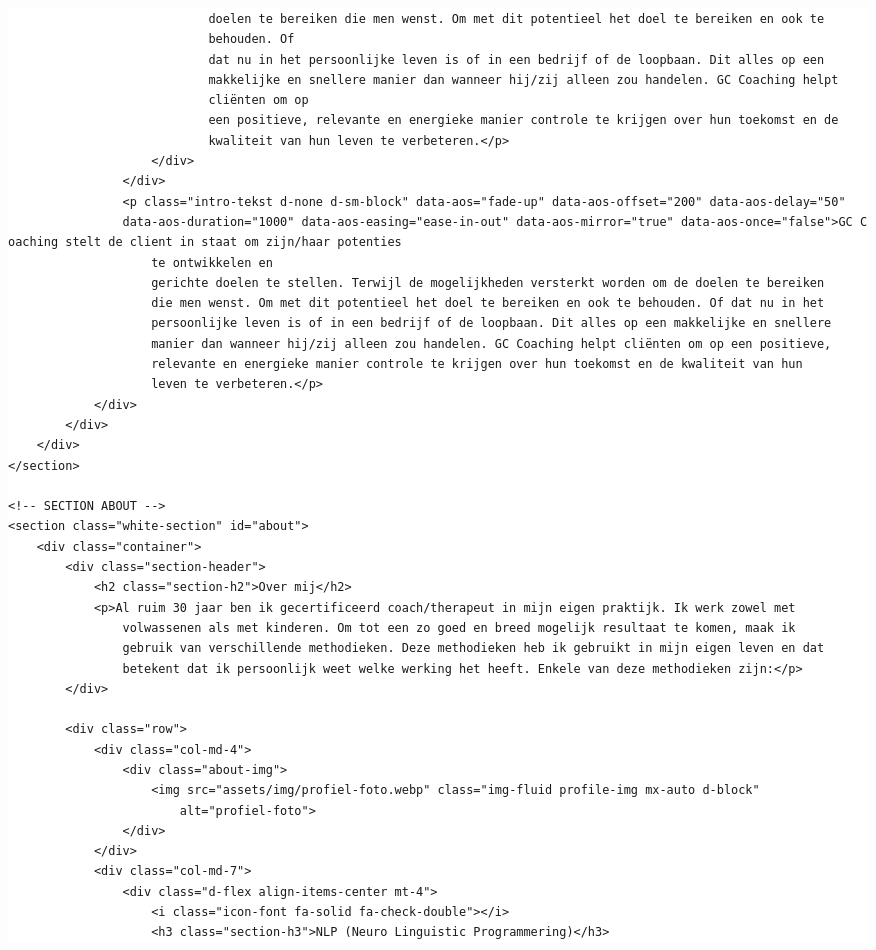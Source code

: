                                 doelen te bereiken die men wenst. Om met dit potentieel het doel te bereiken en ook te
                                behouden. Of
                                dat nu in het persoonlijke leven is of in een bedrijf of de loopbaan. Dit alles op een
                                makkelijke en snellere manier dan wanneer hij/zij alleen zou handelen. GC Coaching helpt
                                cliënten om op
                                een positieve, relevante en energieke manier controle te krijgen over hun toekomst en de
                                kwaliteit van hun leven te verbeteren.</p>
                        </div>
                    </div>
                    <p class="intro-tekst d-none d-sm-block" data-aos="fade-up" data-aos-offset="200" data-aos-delay="50"
                    data-aos-duration="1000" data-aos-easing="ease-in-out" data-aos-mirror="true" data-aos-once="false">GC Coaching stelt de client in staat om zijn/haar potenties
                        te ontwikkelen en
                        gerichte doelen te stellen. Terwijl de mogelijkheden versterkt worden om de doelen te bereiken
                        die men wenst. Om met dit potentieel het doel te bereiken en ook te behouden. Of dat nu in het
                        persoonlijke leven is of in een bedrijf of de loopbaan. Dit alles op een makkelijke en snellere
                        manier dan wanneer hij/zij alleen zou handelen. GC Coaching helpt cliënten om op een positieve,
                        relevante en energieke manier controle te krijgen over hun toekomst en de kwaliteit van hun
                        leven te verbeteren.</p>
                </div>
            </div>
        </div>
    </section>

    <!-- SECTION ABOUT -->
    <section class="white-section" id="about">
        <div class="container">
            <div class="section-header">
                <h2 class="section-h2">Over mij</h2>
                <p>Al ruim 30 jaar ben ik gecertificeerd coach/therapeut in mijn eigen praktijk. Ik werk zowel met
                    volwassenen als met kinderen. Om tot een zo goed en breed mogelijk resultaat te komen, maak ik
                    gebruik van verschillende methodieken. Deze methodieken heb ik gebruikt in mijn eigen leven en dat
                    betekent dat ik persoonlijk weet welke werking het heeft. Enkele van deze methodieken zijn:</p>
            </div>

            <div class="row">
                <div class="col-md-4">
                    <div class="about-img">
                        <img src="assets/img/profiel-foto.webp" class="img-fluid profile-img mx-auto d-block"
                            alt="profiel-foto">
                    </div>
                </div>
                <div class="col-md-7">
                    <div class="d-flex align-items-center mt-4">
                        <i class="icon-font fa-solid fa-check-double"></i>
                        <h3 class="section-h3">NLP (Neuro Linguistic Programmering)</h3>
